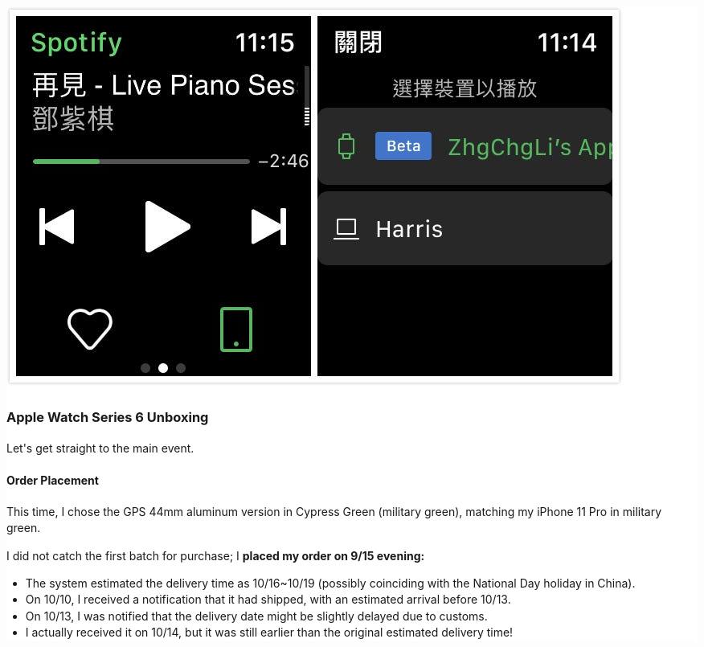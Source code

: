 ![](/assets/eab0e984043/1*4OJsP_Nf56FV_U09zT429Q.jpeg)

### Apple Watch Series 6 Unboxing

Let's get straight to the main event.
#### Order Placement

This time, I chose the GPS 44mm aluminum version in Cypress Green (military green), matching my iPhone 11 Pro in military green.

I did not catch the first batch for purchase; I **placed my order on 9/15 evening:**
- The system estimated the delivery time as 10/16~10/19 (possibly coinciding with the National Day holiday in China).
- On 10/10, I received a notification that it had shipped, with an estimated arrival before 10/13.
- On 10/13, I was notified that the delivery date might be slightly delayed due to customs.
- I actually received it on 10/14, but it was still earlier than the original estimated delivery time!
